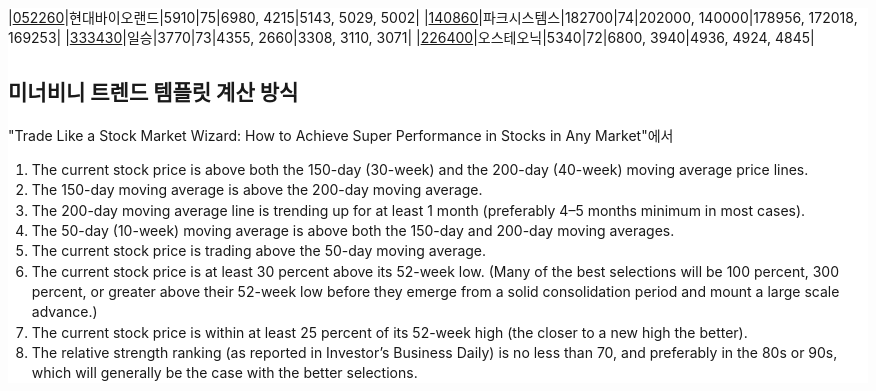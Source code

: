 |[052260](https://finance.daum.net/quotes/A052260)|현대바이오랜드|5910|75|6980, 4215|5143, 5029, 5002|
|[140860](https://finance.daum.net/quotes/A140860)|파크시스템스|182700|74|202000, 140000|178956, 172018, 169253|
|[333430](https://finance.daum.net/quotes/A333430)|일승|3770|73|4355, 2660|3308, 3110, 3071|
|[226400](https://finance.daum.net/quotes/A226400)|오스테오닉|5340|72|6800, 3940|4936, 4924, 4845|

## 미너비니 트렌드 템플릿 계산 방식

"Trade Like a Stock Market Wizard: How to Achieve Super Performance in Stocks in Any Market"에서

 1. The current stock price is above both the 150-day (30-week) and the 200-day (40-week) moving average price lines.
 1. The 150-day moving average is above the 200-day moving average.
 1. The 200-day moving average line is trending up for at least 1 month (preferably 4–5 months minimum in most cases).
 1. The 50-day (10-week) moving average is above both the 150-day and 200-day moving averages.
 1. The current stock price is trading above the 50-day moving average.
 1. The current stock price is at least 30 percent above its 52-week low. (Many of the best selections will be 100 percent, 300 percent, or greater above their 52-week low before they emerge from a solid consolidation period and mount a large scale advance.)
 1. The current stock price is within at least 25 percent of its 52-week high (the closer to a new high the better).
 1. The relative strength ranking (as reported in Investor’s Business Daily) is no less than 70, and preferably in the 80s or 90s, which will generally be the case with the better selections.
